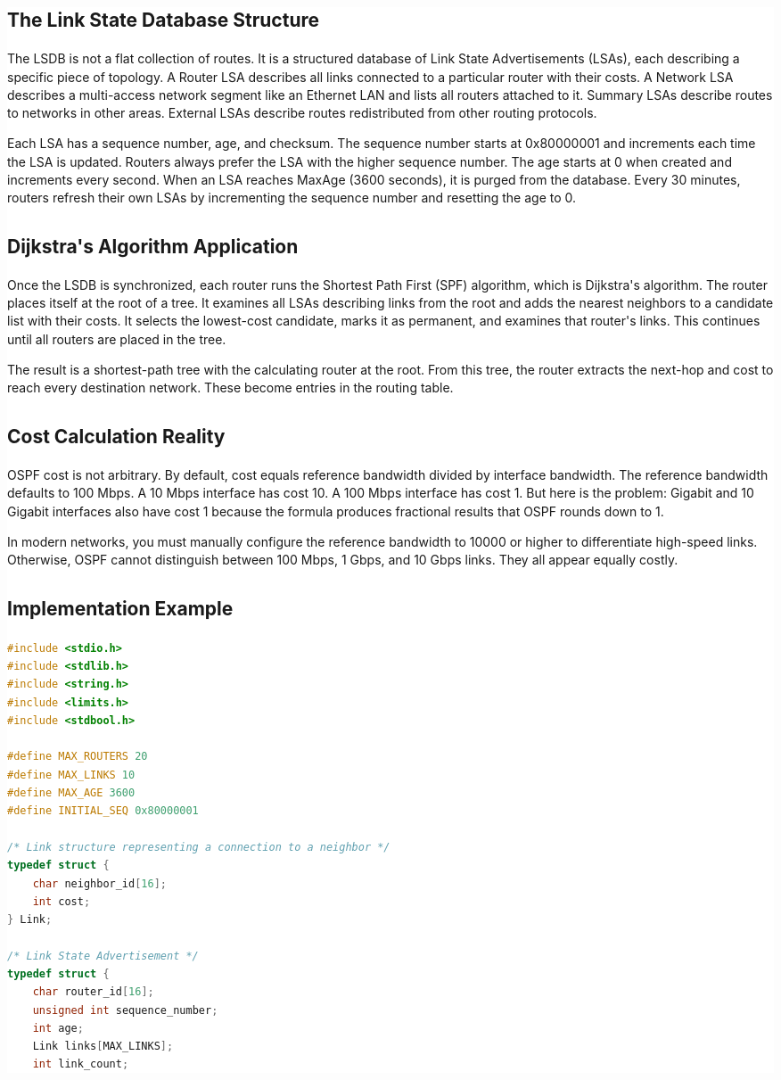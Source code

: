 ## The Link State Database Structure

The LSDB is not a flat collection of routes. It is a structured database of Link State Advertisements (LSAs), each describing a specific piece of topology. A Router LSA describes all links connected to a particular router with their costs. A Network LSA describes a multi-access network segment like an Ethernet LAN and lists all routers attached to it. Summary LSAs describe routes to networks in other areas. External LSAs describe routes redistributed from other routing protocols.

Each LSA has a sequence number, age, and checksum. The sequence number starts at 0x80000001 and increments each time the LSA is updated. Routers always prefer the LSA with the higher sequence number. The age starts at 0 when created and increments every second. When an LSA reaches MaxAge (3600 seconds), it is purged from the database. Every 30 minutes, routers refresh their own LSAs by incrementing the sequence number and resetting the age to 0.

## Dijkstra's Algorithm Application

Once the LSDB is synchronized, each router runs the Shortest Path First (SPF) algorithm, which is Dijkstra's algorithm. The router places itself at the root of a tree. It examines all LSAs describing links from the root and adds the nearest neighbors to a candidate list with their costs. It selects the lowest-cost candidate, marks it as permanent, and examines that router's links. This continues until all routers are placed in the tree.

The result is a shortest-path tree with the calculating router at the root. From this tree, the router extracts the next-hop and cost to reach every destination network. These become entries in the routing table.

## Cost Calculation Reality

OSPF cost is not arbitrary. By default, cost equals reference bandwidth divided by interface bandwidth. The reference bandwidth defaults to 100 Mbps. A 10 Mbps interface has cost 10. A 100 Mbps interface has cost 1. But here is the problem: Gigabit and 10 Gigabit interfaces also have cost 1 because the formula produces fractional results that OSPF rounds down to 1.

In modern networks, you must manually configure the reference bandwidth to 10000 or higher to differentiate high-speed links. Otherwise, OSPF cannot distinguish between 100 Mbps, 1 Gbps, and 10 Gbps links. They all appear equally costly.

## Implementation Example

```c
#include <stdio.h>
#include <stdlib.h>
#include <string.h>
#include <limits.h>
#include <stdbool.h>

#define MAX_ROUTERS 20
#define MAX_LINKS 10
#define MAX_AGE 3600
#define INITIAL_SEQ 0x80000001

/* Link structure representing a connection to a neighbor */
typedef struct {
    char neighbor_id[16];
    int cost;
} Link;

/* Link State Advertisement */
typedef struct {
    char router_id[16];
    unsigned int sequence_number;
    int age;
    Link links[MAX_LINKS];
    int link_count;
```